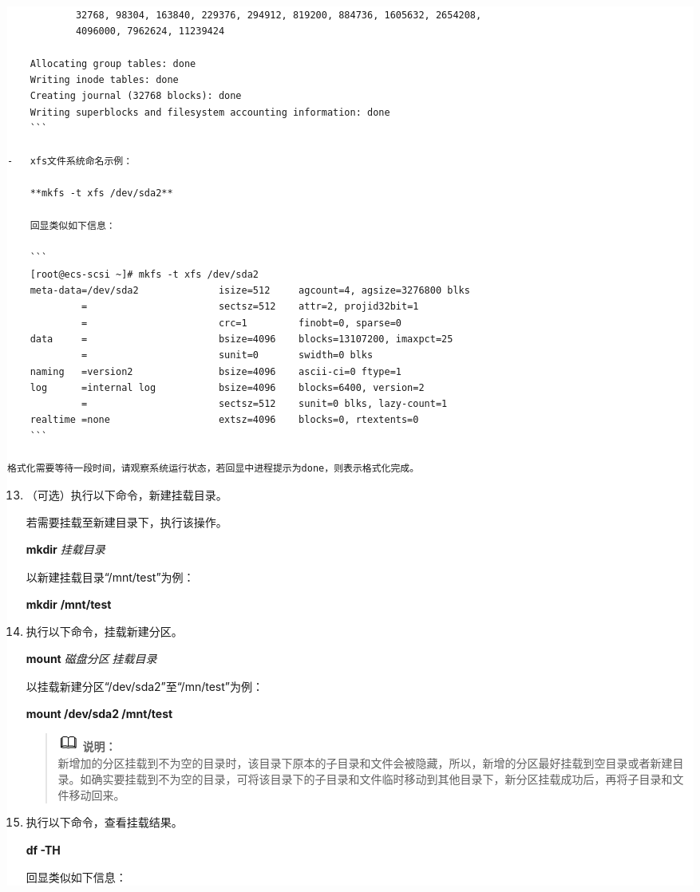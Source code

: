                 32768, 98304, 163840, 229376, 294912, 819200, 884736, 1605632, 2654208,
                4096000, 7962624, 11239424
        
        Allocating group tables: done
        Writing inode tables: done
        Creating journal (32768 blocks): done
        Writing superblocks and filesystem accounting information: done
        ```

    -   xfs文件系统命名示例：

        **mkfs -t xfs /dev/sda2**

        回显类似如下信息：

        ```
        [root@ecs-scsi ~]# mkfs -t xfs /dev/sda2
        meta-data=/dev/sda2              isize=512     agcount=4, agsize=3276800 blks
                 =                       sectsz=512    attr=2, projid32bit=1
                 =                       crc=1         finobt=0, sparse=0
        data     =                       bsize=4096    blocks=13107200, imaxpct=25
                 =                       sunit=0       swidth=0 blks
        naming   =version2               bsize=4096    ascii-ci=0 ftype=1
        log      =internal log           bsize=4096    blocks=6400, version=2
                 =                       sectsz=512    sunit=0 blks, lazy-count=1
        realtime =none                   extsz=4096    blocks=0, rtextents=0
        ```

    格式化需要等待一段时间，请观察系统运行状态，若回显中进程提示为done，则表示格式化完成。

13. （可选）执行以下命令，新建挂载目录。

    若需要挂载至新建目录下，执行该操作。

    **mkdir** _挂载目录_

    以新建挂载目录“/mnt/test”为例：

    **mkdir** **/mnt/test**

14. 执行以下命令，挂载新建分区。

    **mount** _磁盘分区_ _挂载目录_

    以挂载新建分区“/dev/sda2”至“/mn/test”为例：

    **mount /dev/sda2 /mnt/test**

    >![](public_sys-resources/icon-note.gif) **说明：**   
    >新增加的分区挂载到不为空的目录时，该目录下原本的子目录和文件会被隐藏，所以，新增的分区最好挂载到空目录或者新建目录。如确实要挂载到不为空的目录，可将该目录下的子目录和文件临时移动到其他目录下，新分区挂载成功后，再将子目录和文件移动回来。  

15. 执行以下命令，查看挂载结果。

    **df -TH**

    回显类似如下信息：
